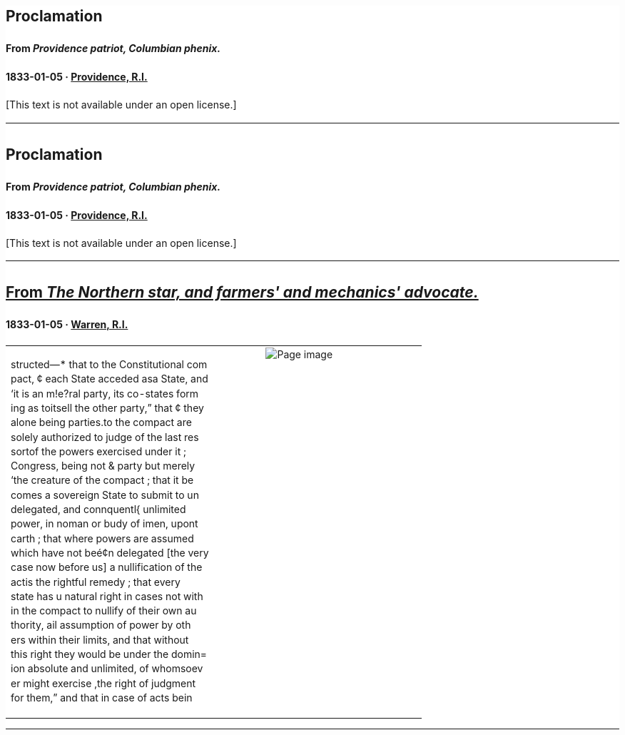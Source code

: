 
## Proclamation

#### From _Providence patriot, Columbian phenix._

#### 1833-01-05 &middot; [Providence, R.I.](http://dbpedia.org/resource/Providence%2C_Rhode_Island)

[This text is not available under an open license.]

---

## Proclamation

#### From _Providence patriot, Columbian phenix._

#### 1833-01-05 &middot; [Providence, R.I.](http://dbpedia.org/resource/Providence%2C_Rhode_Island)

[This text is not available under an open license.]

---

## [From _The Northern star, and farmers' and mechanics' advocate._](https://www.loc.gov/resource/sn83021520/1833-01-05/ed-1/?sp=1)

#### 1833-01-05 &middot; [Warren, R.I.](http://dbpedia.org/resource/Warren%2C_Rhode_Island)

<table style="width: 100%;"><tr><td style="width: 50%">

  
structed—* that to the Constitutional com  
pact, ¢ each State acceded asa State, and  
‘it is an m!e?ral party, its co-states form­  
ing as toitsell the other party,” that ¢ they  
alone being parties.to the compact are  
solely authorized to judge of the last res  
sortof the powers exercised under it ;  
Congress, being not &amp; party but merely  
‘the creature of the compact ; that it be­  
comes a sovereign State to submit to un­  
delegated, and connquentl{ unlimited  
power, in noman or budy of imen, upont  
carth ; that where powers are assumed  
which have not beé¢n delegated [the very  
case now before us] a nullification of the  
actis the rightful remedy ; that every  
state has u natural right in cases not with­  
in the compact to nullify of their own au­  
thority, ail assumption of power by oth­  
ers within their limits, and that without  
this right they would be under the domin=  
ion absolute and unlimited, of whomsoev­  
er might exercise ,the right of judgment  
for them,” and that in case of acts bein
</td><td style="width: 50%; max-height: 75%; margin: auto; display: block;">
<img alt="Page image" src="https://tile.loc.gov/image-services/iiif/service:ndnp:rp:batch_rp_azer_ver02:data:sn83021520:00340588046:1833010501:0236/pct:76.056159075027,18.68778672206353,17.7053554412045,15.684237860296028/!600,600/0/default.jpg"/>
</td>
</tr></table>

---